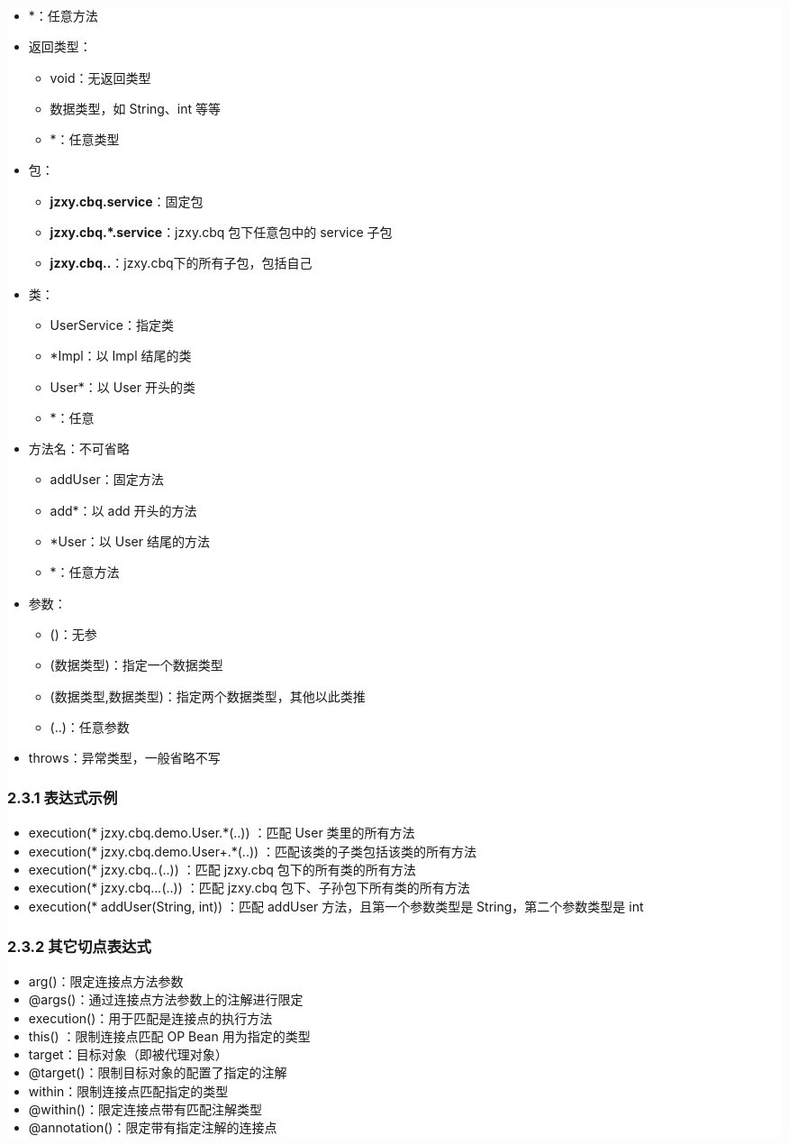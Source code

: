   - *：任意方法

- 返回类型：

  - void：无返回类型

  - 数据类型，如 String、int 等等

  - *：任意类型

- 包：

  - **jzxy.cbq.service**：固定包

  - **jzxy.cbq.\*.service**：jzxy.cbq 包下任意包中的 service 子包

  - **jzxy.cbq..**：jzxy.cbq下的所有子包，包括自己

- 类：

  - UserService：指定类

  - *Impl：以 Impl 结尾的类

  - User*：以 User 开头的类

  - *：任意

- 方法名：不可省略

  - addUser：固定方法

  - add*：以 add 开头的方法

  - *User：以 User 结尾的方法

  - *：任意方法

- 参数：

  - ()：无参

  - (数据类型)：指定一个数据类型

  - (数据类型,数据类型)：指定两个数据类型，其他以此类推

  - (..)：任意参数

- throws：异常类型，一般省略不写

### 2.3.1 表达式示例

- execution(* jzxy.cbq.demo.User.*(..)) ：匹配 User 类⾥的所有⽅法
- execution(* jzxy.cbq.demo.User+.*(..)) ：匹配该类的⼦类包括该类的所有⽅法
- execution(* jzxy.cbq.*.*(..)) ：匹配 jzxy.cbq 包下的所有类的所有⽅法
- execution(* jzxy.cbq..*.*(..)) ：匹配 jzxy.cbq 包下、⼦孙包下所有类的所有⽅法
- execution(* addUser(String, int)) ：匹配 addUser ⽅法，且第⼀个参数类型是 String，第⼆个参数类型是 int

### 2.3.2 其它切点表达式

- arg()：限定连接点方法参数
- @args()：通过连接点方法参数上的注解进行限定
- execution()：用于匹配是连接点的执行方法
- this() ：限制连接点匹配 OP Bean 用为指定的类型
- target：目标对象（即被代理对象）
- @target()：限制目标对象的配置了指定的注解
- within：限制连接点匹配指定的类型
- @within()：限定连接点带有匹配注解类型
- @annotation()：限定带有指定注解的连接点
